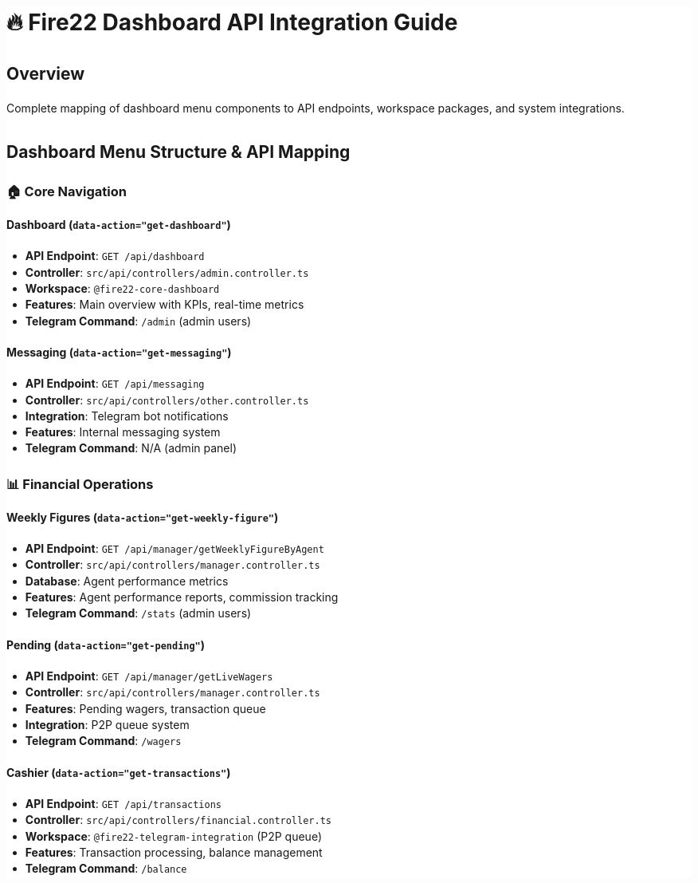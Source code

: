 # 🔥 Fire22 Dashboard API Integration Guide

## Overview

Complete mapping of dashboard menu components to API endpoints, workspace
packages, and system integrations.

## Dashboard Menu Structure & API Mapping

### 🏠 Core Navigation

#### Dashboard (`data-action="get-dashboard"`)

- **API Endpoint**: `GET /api/dashboard`
- **Controller**: `src/api/controllers/admin.controller.ts`
- **Workspace**: `@fire22-core-dashboard`
- **Features**: Main overview with KPIs, real-time metrics
- **Telegram Command**: `/admin` (admin users)

#### Messaging (`data-action="get-messaging"`)

- **API Endpoint**: `GET /api/messaging`
- **Controller**: `src/api/controllers/other.controller.ts`
- **Integration**: Telegram bot notifications
- **Features**: Internal messaging system
- **Telegram Command**: N/A (admin panel)

### 📊 Financial Operations

#### Weekly Figures (`data-action="get-weekly-figure"`)

- **API Endpoint**: `GET /api/manager/getWeeklyFigureByAgent`
- **Controller**: `src/api/controllers/manager.controller.ts`
- **Database**: Agent performance metrics
- **Features**: Agent performance reports, commission tracking
- **Telegram Command**: `/stats` (admin users)

#### Pending (`data-action="get-pending"`)

- **API Endpoint**: `GET /api/manager/getLiveWagers`
- **Controller**: `src/api/controllers/manager.controller.ts`
- **Features**: Pending wagers, transaction queue
- **Integration**: P2P queue system
- **Telegram Command**: `/wagers`

#### Cashier (`data-action="get-transactions"`)

- **API Endpoint**: `GET /api/transactions`
- **Controller**: `src/api/controllers/financial.controller.ts`
- **Workspace**: `@fire22-telegram-integration` (P2P queue)
- **Features**: Transaction processing, balance management
- **Telegram Command**: `/balance`
